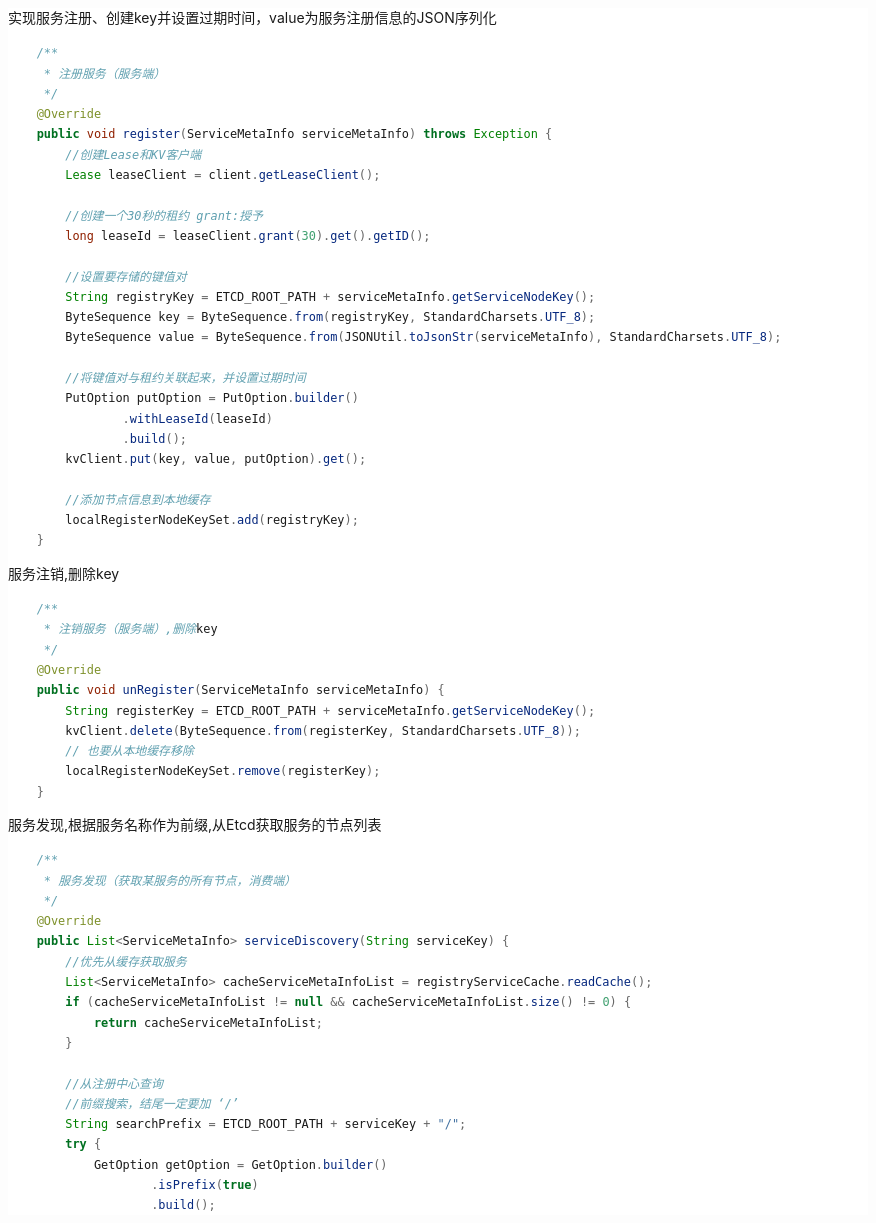 实现服务注册、创建key并设置过期时间，value为服务注册信息的JSON序列化

```java
    /**
     * 注册服务（服务端）
     */
    @Override
    public void register(ServiceMetaInfo serviceMetaInfo) throws Exception {
        //创建Lease和KV客户端
        Lease leaseClient = client.getLeaseClient();

        //创建一个30秒的租约 grant:授予
        long leaseId = leaseClient.grant(30).get().getID();

        //设置要存储的键值对
        String registryKey = ETCD_ROOT_PATH + serviceMetaInfo.getServiceNodeKey();
        ByteSequence key = ByteSequence.from(registryKey, StandardCharsets.UTF_8);
        ByteSequence value = ByteSequence.from(JSONUtil.toJsonStr(serviceMetaInfo), StandardCharsets.UTF_8);

        //将键值对与租约关联起来，并设置过期时间
        PutOption putOption = PutOption.builder()
                .withLeaseId(leaseId)
                .build();
        kvClient.put(key, value, putOption).get();

        //添加节点信息到本地缓存
        localRegisterNodeKeySet.add(registryKey);
    }
```

服务注销,删除key

```java
    /**
     * 注销服务（服务端）,删除key
     */
    @Override
    public void unRegister(ServiceMetaInfo serviceMetaInfo) {
        String registerKey = ETCD_ROOT_PATH + serviceMetaInfo.getServiceNodeKey();
        kvClient.delete(ByteSequence.from(registerKey, StandardCharsets.UTF_8));
        // 也要从本地缓存移除
        localRegisterNodeKeySet.remove(registerKey);
    }
```

服务发现,根据服务名称作为前缀,从Etcd获取服务的节点列表

```java
    /**
     * 服务发现（获取某服务的所有节点，消费端）
     */
    @Override
    public List<ServiceMetaInfo> serviceDiscovery(String serviceKey) {
        //优先从缓存获取服务
        List<ServiceMetaInfo> cacheServiceMetaInfoList = registryServiceCache.readCache();
        if (cacheServiceMetaInfoList != null && cacheServiceMetaInfoList.size() != 0) {
            return cacheServiceMetaInfoList;
        }

        //从注册中心查询
        //前缀搜索，结尾一定要加 ‘/’
        String searchPrefix = ETCD_ROOT_PATH + serviceKey + "/";
        try {
            GetOption getOption = GetOption.builder()
                    .isPrefix(true)
                    .build();
```